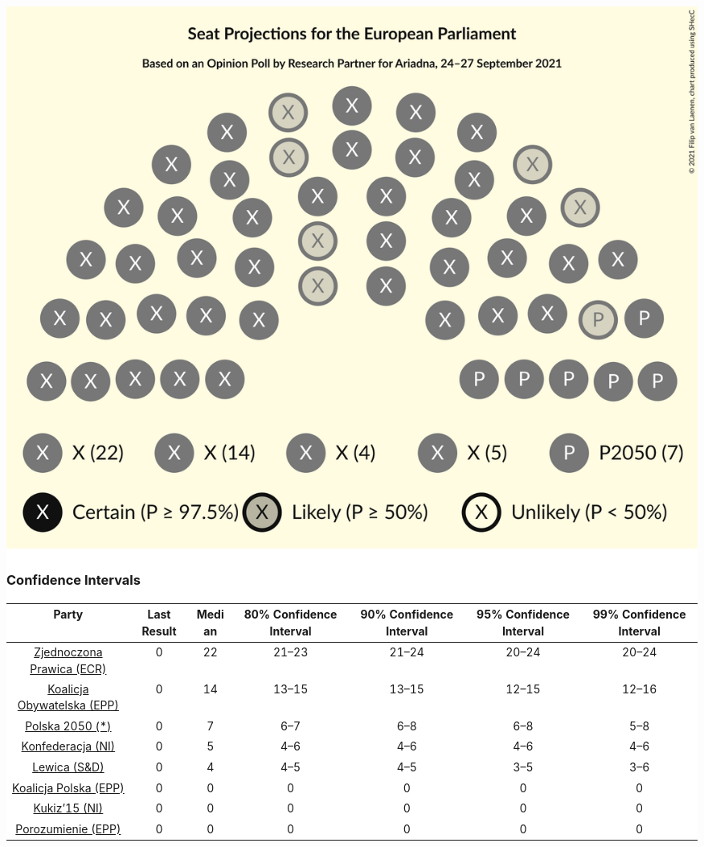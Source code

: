 ![Graph with seating plan not yet produced](2021-09-27-ResearchPartner-seating-plan.png "Seating Plan")

### Confidence Intervals

| Party | Last Result | Median | 80% Confidence Interval | 90% Confidence Interval | 95% Confidence Interval | 99% Confidence Interval |
|:-----:|:-----------:|:------:|:-----------------------:|:-----------------------:|:-----------------------:|:-----------------------:|
| <a href="#zjednoczona-prawica-(ecr)">Zjednoczona Prawica (ECR)</a> | 0 | 22 | 21–23 |21–24 |20–24 |20–24 |
| <a href="#koalicja-obywatelska-(epp)">Koalicja Obywatelska (EPP)</a> | 0 | 14 | 13–15 |13–15 |12–15 |12–16 |
| <a href="#polska-2050-(*)">Polska 2050 (*)</a> | 0 | 7 | 6–7 |6–8 |6–8 |5–8 |
| <a href="#konfederacja-(ni)">Konfederacja (NI)</a> | 0 | 5 | 4–6 |4–6 |4–6 |4–6 |
| <a href="#lewica-(s&d)">Lewica (S&D)</a> | 0 | 4 | 4–5 |4–5 |3–5 |3–6 |
| <a href="#koalicja-polska-(epp)">Koalicja Polska (EPP)</a> | 0 | 0 | 0 |0 |0 |0 |
| <a href="#kukiz’15-(ni)">Kukiz’15 (NI)</a> | 0 | 0 | 0 |0 |0 |0 |
| <a href="#porozumienie-(epp)">Porozumienie (EPP)</a> | 0 | 0 | 0 |0 |0 |0 |
